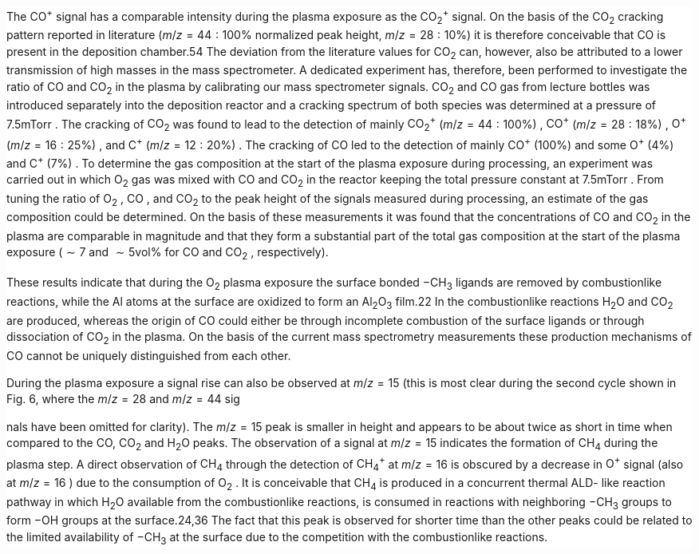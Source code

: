 The  $\mathrm{CO}^+$  signal has a comparable intensity during the plasma exposure as the  $\mathrm{CO}_2^+$  signal. On the basis of the  $\mathrm{CO}_2$  cracking pattern reported in literature  $(m / z = 44:100\%$  normalized peak height,  $m / z = 28:10\%)$  it is therefore conceivable that  $\mathrm{CO}$  is present in the deposition chamber.54 The deviation from the literature values for  $\mathrm{CO}_2$  can, however, also be attributed to a lower transmission of high masses in the mass spectrometer. A dedicated experiment has, therefore, been performed to investigate the ratio of  $\mathrm{CO}$  and  $\mathrm{CO}_2$  in the plasma by calibrating our mass spectrometer signals.  $\mathrm{CO}_2$  and  $\mathrm{CO}$  gas from lecture bottles was introduced separately into the deposition reactor and a cracking spectrum of both species was determined at a pressure of  $7.5\mathrm{mTorr}$ . The cracking of  $\mathrm{CO}_2$  was found to lead to the detection of mainly  $\mathrm{CO}_2^+$ $(m / z = 44:100\%)$ ,  $\mathrm{CO}^+$ $(m / z = 28:18\%)$ ,  $\mathrm{O}^+$ $(m / z = 16:25\%)$ , and  $\mathrm{C}^+$ $(m / z = 12:20\%)$ . The cracking of  $\mathrm{CO}$  led to the detection of mainly  $\mathrm{CO}^+$ $(100\%)$  and some  $\mathrm{O}^+$ $(4\%)$  and  $\mathrm{C}^+$ $(7\%)$ . To determine the gas composition at the start of the plasma exposure during processing, an experiment was carried out in which  $\mathrm{O}_2$  gas was mixed with  $\mathrm{CO}$  and  $\mathrm{CO}_2$  in the reactor keeping the total pressure constant at  $7.5\mathrm{mTorr}$ . From tuning the ratio of  $\mathrm{O}_2$ ,  $\mathrm{CO}$ , and  $\mathrm{CO}_2$  to the peak height of the signals measured during processing, an estimate of the gas composition could be determined. On the basis of these measurements it was found that the concentrations of  $\mathrm{CO}$  and  $\mathrm{CO}_2$  in the plasma are comparable in magnitude and that they form a substantial part of the total gas composition at the start of the plasma exposure  $(\sim 7$  and  $\sim 5\mathrm{vol}\%$  for  $\mathrm{CO}$  and  $\mathrm{CO}_2$ , respectively).

These results indicate that during the  $\mathrm{O}_2$  plasma exposure the surface bonded  $- \mathrm{CH}_3$  ligands are removed by combustionlike reactions, while the  $\mathrm{Al}$  atoms at the surface are oxidized to form an  $\mathrm{Al}_2\mathrm{O}_3$  film.22 In the combustionlike reactions  $\mathrm{H}_2\mathrm{O}$  and  $\mathrm{CO}_2$  are produced, whereas the origin of  $\mathrm{CO}$  could either be through incomplete combustion of the surface ligands or through dissociation of  $\mathrm{CO}_2$  in the plasma. On the basis of the current mass spectrometry measurements these production mechanisms of  $\mathrm{CO}$  cannot be uniquely distinguished from each other.

During the plasma exposure a signal rise can also be observed at  $m / z = 15$  (this is most clear during the second cycle shown in Fig. 6, where the  $m / z = 28$  and  $m / z = 44$  sig

nals have been omitted for clarity). The  $m / z = 15$  peak is smaller in height and appears to be about twice as short in time when compared to the CO,  $\mathrm{CO_2}$  and  $\mathrm{H}_2\mathrm{O}$  peaks. The observation of a signal at  $m / z = 15$  indicates the formation of  $\mathrm{CH_4}$  during the plasma step. A direct observation of  $\mathrm{CH_4}$  through the detection of  $\mathrm{CH_4}^+$  at  $m / z = 16$  is obscured by a decrease in  $\mathrm{O}^+$  signal (also at  $m / z = 16$  ) due to the consumption of  $\mathrm{O}_2$  . It is conceivable that  $\mathrm{CH_4}$  is produced in a concurrent thermal ALD- like reaction pathway in which  $\mathrm{H}_2\mathrm{O}$  available from the combustionlike reactions, is consumed in reactions with neighboring  $\mathrm{- CH_3}$  groups to form  $- \mathrm{OH}$  groups at the surface.24,36 The fact that this peak is observed for shorter time than the other peaks could be related to the limited availability of  $\mathrm{- CH_3}$  at the surface due to the competition with the combustionlike reactions.
